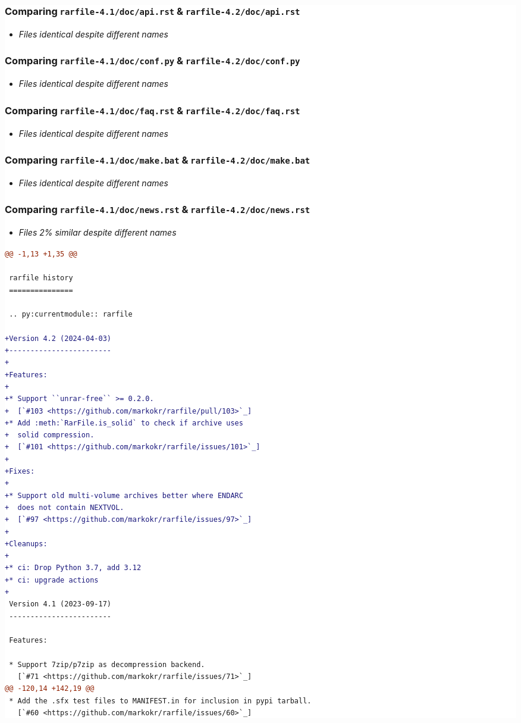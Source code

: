 ### Comparing `rarfile-4.1/doc/api.rst` & `rarfile-4.2/doc/api.rst`

 * *Files identical despite different names*

### Comparing `rarfile-4.1/doc/conf.py` & `rarfile-4.2/doc/conf.py`

 * *Files identical despite different names*

### Comparing `rarfile-4.1/doc/faq.rst` & `rarfile-4.2/doc/faq.rst`

 * *Files identical despite different names*

### Comparing `rarfile-4.1/doc/make.bat` & `rarfile-4.2/doc/make.bat`

 * *Files identical despite different names*

### Comparing `rarfile-4.1/doc/news.rst` & `rarfile-4.2/doc/news.rst`

 * *Files 2% similar despite different names*

```diff
@@ -1,13 +1,35 @@
 
 rarfile history
 ===============
 
 .. py:currentmodule:: rarfile
 
+Version 4.2 (2024-04-03)
+------------------------
+
+Features:
+
+* Support ``unrar-free`` >= 0.2.0.
+  [`#103 <https://github.com/markokr/rarfile/pull/103>`_]
+* Add :meth:`RarFile.is_solid` to check if archive uses
+  solid compression.
+  [`#101 <https://github.com/markokr/rarfile/issues/101>`_]
+
+Fixes:
+
+* Support old multi-volume archives better where ENDARC
+  does not contain NEXTVOL.
+  [`#97 <https://github.com/markokr/rarfile/issues/97>`_]
+
+Cleanups:
+
+* ci: Drop Python 3.7, add 3.12
+* ci: upgrade actions
+
 Version 4.1 (2023-09-17)
 ------------------------
 
 Features:
 
 * Support 7zip/p7zip as decompression backend.
   [`#71 <https://github.com/markokr/rarfile/issues/71>`_]
@@ -120,14 +142,19 @@
 * Add the .sfx test files to MANIFEST.in for inclusion in pypi tarball.
   [`#60 <https://github.com/markokr/rarfile/issues/60>`_]
```